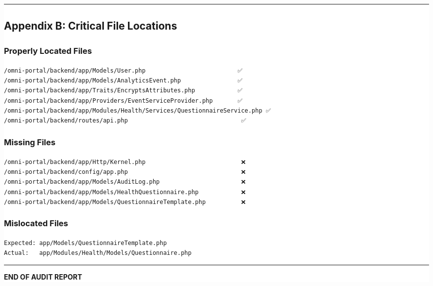 
---

## Appendix B: Critical File Locations

### Properly Located Files
```
/omni-portal/backend/app/Models/User.php                          ✅
/omni-portal/backend/app/Models/AnalyticsEvent.php                ✅
/omni-portal/backend/app/Traits/EncryptsAttributes.php            ✅
/omni-portal/backend/app/Providers/EventServiceProvider.php       ✅
/omni-portal/backend/app/Modules/Health/Services/QuestionnaireService.php ✅
/omni-portal/backend/routes/api.php                                ✅
```

### Missing Files
```
/omni-portal/backend/app/Http/Kernel.php                           ❌
/omni-portal/backend/config/app.php                                ❌
/omni-portal/backend/app/Models/AuditLog.php                       ❌
/omni-portal/backend/app/Models/HealthQuestionnaire.php            ❌
/omni-portal/backend/app/Models/QuestionnaireTemplate.php          ❌
```

### Mislocated Files
```
Expected: app/Models/QuestionnaireTemplate.php
Actual:   app/Modules/Health/Models/Questionnaire.php
```

---

**END OF AUDIT REPORT**
